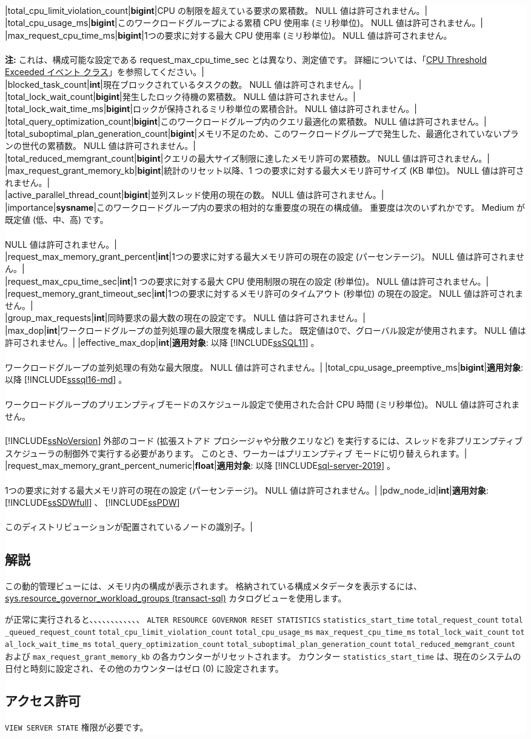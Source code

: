 |total_cpu_limit_violation_count|**bigint**|CPU の制限を超えている要求の累積数。 NULL 値は許可されません。|  
|total_cpu_usage_ms|**bigint**|このワークロードグループによる累積 CPU 使用率 (ミリ秒単位)。 NULL 値は許可されません。|  
|max_request_cpu_time_ms|**bigint**|1つの要求に対する最大 CPU 使用率 (ミリ秒単位)。 NULL 値は許可されません。<br /><br /> **注:** これは、構成可能な設定である request_max_cpu_time_sec とは異なり、測定値です。 詳細については、「[CPU Threshold Exceeded イベント クラス](../../relational-databases/event-classes/cpu-threshold-exceeded-event-class.md)」を参照してください。|  
|blocked_task_count|**int**|現在ブロックされているタスクの数。 NULL 値は許可されません。|  
|total_lock_wait_count|**bigint**|発生したロック待機の累積数。 NULL 値は許可されません。|  
|total_lock_wait_time_ms|**bigint**|ロックが保持されるミリ秒単位の累積合計。 NULL 値は許可されません。|  
|total_query_optimization_count|**bigint**|このワークロードグループ内のクエリ最適化の累積数。 NULL 値は許可されません。|  
|total_suboptimal_plan_generation_count|**bigint**|メモリ不足のため、このワークロードグループで発生した、最適化されていないプランの世代の累積数。 NULL 値は許可されません。|  
|total_reduced_memgrant_count|**bigint**|クエリの最大サイズ制限に達したメモリ許可の累積数。 NULL 値は許可されません。|  
|max_request_grant_memory_kb|**bigint**|統計のリセット以降、1 つの要求に対する最大メモリ許可サイズ (KB 単位)。 NULL 値は許可されません。|  
|active_parallel_thread_count|**bigint**|並列スレッド使用の現在の数。 NULL 値は許可されません。|  
|importance|**sysname**|このワークロードグループ内の要求の相対的な重要度の現在の構成値。 重要度は次のいずれかです。 Medium が既定値 (低、中、高) です。<br /><br /> NULL 値は許可されません。|  
|request_max_memory_grant_percent|**int**|1つの要求に対する最大メモリ許可の現在の設定 (パーセンテージ)。 NULL 値は許可されません。|  
|request_max_cpu_time_sec|**int**|1 つの要求に対する最大 CPU 使用制限の現在の設定 (秒単位)。 NULL 値は許可されません。|  
|request_memory_grant_timeout_sec|**int**|1つの要求に対するメモリ許可のタイムアウト (秒単位) の現在の設定。 NULL 値は許可されません。|  
|group_max_requests|**int**|同時要求の最大数の現在の設定です。 NULL 値は許可されません。|  
|max_dop|**int**|ワークロードグループの並列処理の最大限度を構成しました。 既定値は0で、グローバル設定が使用されます。 NULL 値は許可されません。| 
|effective_max_dop|**int**|**適用対象**: 以降 [!INCLUDE[ssSQL11](../../includes/sssql11-md.md)] 。<br /><br />ワークロードグループの並列処理の有効な最大限度。 NULL 値は許可されません。| 
|total_cpu_usage_preemptive_ms|**bigint**|**適用対象**: 以降 [!INCLUDE[sssql16-md](../../includes/sssql16-md.md)] 。<br /><br />ワークロードグループのプリエンプティブモードのスケジュール設定で使用された合計 CPU 時間 (ミリ秒単位)。 NULL 値は許可されません。<br /><br />[!INCLUDE[ssNoVersion](../../includes/ssnoversion-md.md)] 外部のコード (拡張ストアド プロシージャや分散クエリなど) を実行するには、スレッドを非プリエンプティブ スケジューラの制御外で実行する必要があります。 このとき、ワーカーはプリエンプティブ モードに切り替えられます。| 
|request_max_memory_grant_percent_numeric|**float**|**適用対象**: 以降 [!INCLUDE[sql-server-2019](../../includes/sssql19-md.md)] 。<br /><br />1つの要求に対する最大メモリ許可の現在の設定 (パーセンテージ)。 NULL 値は許可されません。| 
|pdw_node_id|**int**|**適用対象**: [!INCLUDE[ssSDWfull](../../includes/sssdwfull-md.md)] 、 [!INCLUDE[ssPDW](../../includes/sspdw-md.md)]<br /><br /> このディストリビューションが配置されているノードの識別子。|  
  
## <a name="remarks"></a>解説  
 この動的管理ビューには、メモリ内の構成が表示されます。 格納されている構成メタデータを表示するには、 [sys.resource_governor_workload_groups &#40;transact-sql&#41;](../../relational-databases/system-catalog-views/sys-resource-governor-workload-groups-transact-sql.md) カタログビューを使用します。  
  
 が正常に実行されると、、、、、、、、、、、、 `ALTER RESOURCE GOVERNOR RESET STATISTICS` `statistics_start_time` `total_request_count` `total_queued_request_count` `total_cpu_limit_violation_count` `total_cpu_usage_ms` `max_request_cpu_time_ms` `total_lock_wait_count` `total_lock_wait_time_ms` `total_query_optimization_count` `total_suboptimal_plan_generation_count` `total_reduced_memgrant_count` および `max_request_grant_memory_kb` の各カウンターがリセットされます。 カウンター `statistics_start_time` は、現在のシステムの日付と時刻に設定され、その他のカウンターはゼロ (0) に設定されます。  
  
## <a name="permissions"></a>アクセス許可  
 `VIEW SERVER STATE` 権限が必要です。  
  
